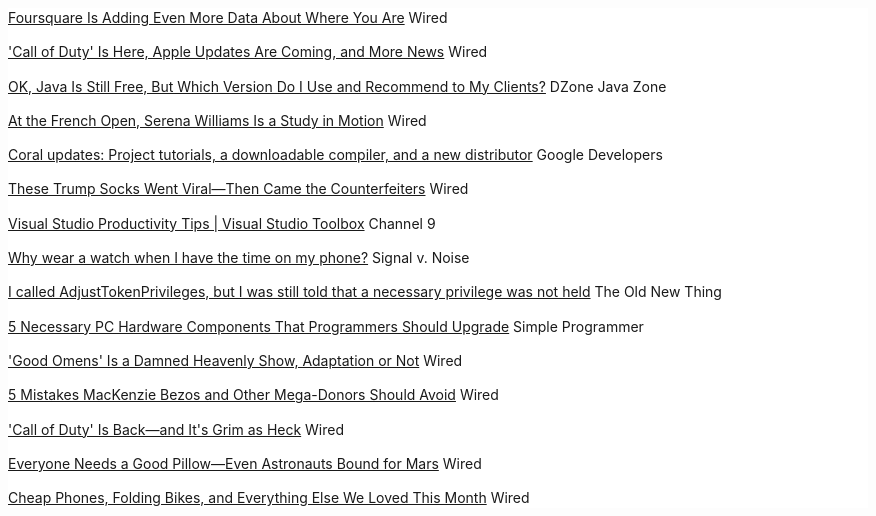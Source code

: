 [Foursquare Is Adding Even More Data About Where You Are](https://www.wired.com/story/foursquare-adding-more-data-where-you-are/)
Wired

['Call of Duty' Is Here, Apple Updates Are Coming, and More News](https://www.wired.com/story/call-of-duty-modern-warfare-apple-wwdc/)
Wired

[OK, Java Is Still Free, But Which Version Do I Use and Recommend to My Clients?](https://dzone.com/articles/ok-java-is-still-free-but-which-version-do-i-use-a?utm_medium=feed&utm_source=feedpress.me&utm_campaign=Feed%3A+dzone%2Fjava)
DZone Java Zone

[At the French Open, Serena Williams Is a Study in Motion](https://www.wired.com/story/depth-of-field-serena-williams/)
Wired

[Coral updates: Project tutorials, a downloadable compiler, and a new distributor](tag:blogger.com,1999:blog-596098824972435195.post-5782747280711418136)
Google Developers 

[These Trump Socks Went Viral—Then Came the Counterfeiters](https://www.wired.com/story/viral-trump-socks-amazon-counterfeits/)
Wired

[Visual Studio Productivity Tips | Visual Studio Toolbox](https://channel9.msdn.com/Shows/Visual-Studio-Toolbox/Visual-Studio-Productivity-Tips)
Channel 9

[Why wear a watch when I have the time on my phone?](https://m.signalvnoise.com/?p=11609)
Signal v. Noise

[I called AdjustTokenPrivileges, but I was still told that a necessary privilege was not held](https://devblogs.microsoft.com/oldnewthing/20190531-00/?p=102532)
The Old New Thing

[5 Necessary PC Hardware Components That Programmers Should Upgrade](https://simpleprogrammer.com/best-coding-hardware/)
Simple Programmer

['Good Omens' Is a Damned Heavenly Show, Adaptation or Not](https://www.wired.com/story/good-omens-review/)
Wired

[5 Mistakes MacKenzie Bezos and Other Mega-Donors Should Avoid](https://www.wired.com/story/5-mistakes-mackenzie-bezos-other-mega-donors-should-avoid/)
Wired

['Call of Duty' Is Back—and It's Grim as Heck](https://www.wired.com/story/call-of-duty-modern-warfare-bleak/)
Wired

[Everyone Needs a Good Pillow—Even Astronauts Bound for Mars](https://www.wired.com/story/everyone-needs-a-good-pillow-even-astronauts-bound-for-mars/)
Wired

[Cheap Phones, Folding Bikes, and Everything Else We Loved This Month](https://www.wired.com/gallery/things-we-loved-may-2019/)
Wired
